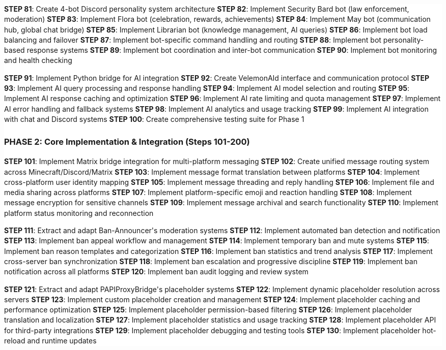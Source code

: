**STEP 81**: Create 4-bot Discord personality system architecture
**STEP 82**: Implement Security Bard bot (law enforcement, moderation)
**STEP 83**: Implement Flora bot (celebration, rewards, achievements)
**STEP 84**: Implement May bot (communication hub, global chat bridge)
**STEP 85**: Implement Librarian bot (knowledge management, AI queries)
**STEP 86**: Implement bot load balancing and failover
**STEP 87**: Implement bot-specific command handling and routing
**STEP 88**: Implement bot personality-based response systems
**STEP 89**: Implement bot coordination and inter-bot communication
**STEP 90**: Implement bot monitoring and health checking

**STEP 91**: Implement Python bridge for AI integration
**STEP 92**: Create VelemonAId interface and communication protocol
**STEP 93**: Implement AI query processing and response handling
**STEP 94**: Implement AI model selection and routing
**STEP 95**: Implement AI response caching and optimization
**STEP 96**: Implement AI rate limiting and quota management
**STEP 97**: Implement AI error handling and fallback systems
**STEP 98**: Implement AI analytics and usage tracking
**STEP 99**: Implement AI integration with chat and Discord systems
**STEP 100**: Create comprehensive testing suite for Phase 1

### **PHASE 2: Core Implementation & Integration (Steps 101-200)**

**STEP 101**: Implement Matrix bridge integration for multi-platform messaging
**STEP 102**: Create unified message routing system across Minecraft/Discord/Matrix
**STEP 103**: Implement message format translation between platforms
**STEP 104**: Implement cross-platform user identity mapping
**STEP 105**: Implement message threading and reply handling
**STEP 106**: Implement file and media sharing across platforms
**STEP 107**: Implement platform-specific emoji and reaction handling
**STEP 108**: Implement message encryption for sensitive channels
**STEP 109**: Implement message archival and search functionality
**STEP 110**: Implement platform status monitoring and reconnection

**STEP 111**: Extract and adapt Ban-Announcer's moderation systems
**STEP 112**: Implement automated ban detection and notification
**STEP 113**: Implement ban appeal workflow and management
**STEP 114**: Implement temporary ban and mute systems
**STEP 115**: Implement ban reason templates and categorization
**STEP 116**: Implement ban statistics and trend analysis
**STEP 117**: Implement cross-server ban synchronization
**STEP 118**: Implement ban escalation and progressive discipline
**STEP 119**: Implement ban notification across all platforms
**STEP 120**: Implement ban audit logging and review system

**STEP 121**: Extract and adapt PAPIProxyBridge's placeholder systems
**STEP 122**: Implement dynamic placeholder resolution across servers
**STEP 123**: Implement custom placeholder creation and management
**STEP 124**: Implement placeholder caching and performance optimization
**STEP 125**: Implement placeholder permission-based filtering
**STEP 126**: Implement placeholder translation and localization
**STEP 127**: Implement placeholder statistics and usage tracking
**STEP 128**: Implement placeholder API for third-party integrations
**STEP 129**: Implement placeholder debugging and testing tools
**STEP 130**: Implement placeholder hot-reload and runtime updates

